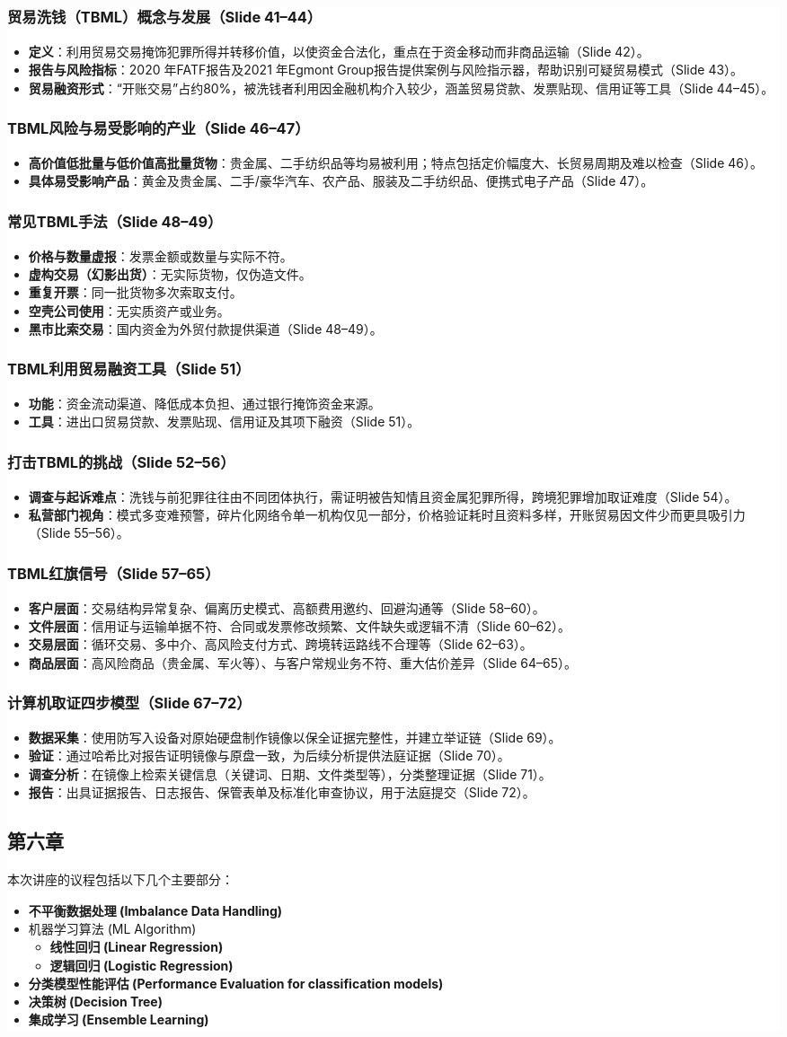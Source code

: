 ### 贸易洗钱（TBML）概念与发展（Slide 41–44）

- **定义**：利用贸易交易掩饰犯罪所得并转移价值，以使资金合法化，重点在于资金移动而非商品运输（Slide 42）。
- **报告与风险指标**：2020 年FATF报告及2021 年Egmont Group报告提供案例与风险指示器，帮助识别可疑贸易模式（Slide 43）。
- **贸易融资形式**：“开账交易”占约80%，被洗钱者利用因金融机构介入较少，涵盖贸易贷款、发票贴现、信用证等工具（Slide 44–45）。

### TBML风险与易受影响的产业（Slide 46–47）

- **高价值低批量与低价值高批量货物**：贵金属、二手纺织品等均易被利用；特点包括定价幅度大、长贸易周期及难以检查（Slide 46）。
- **具体易受影响产品**：黄金及贵金属、二手/豪华汽车、农产品、服装及二手纺织品、便携式电子产品（Slide 47）。

### 常见TBML手法（Slide 48–49）

- **价格与数量虚报**：发票金额或数量与实际不符。
- **虚构交易（幻影出货）**：无实际货物，仅伪造文件。
- **重复开票**：同一批货物多次索取支付。
- **空壳公司使用**：无实质资产或业务。
- **黑市比索交易**：国内资金为外贸付款提供渠道（Slide 48–49）。

### TBML利用贸易融资工具（Slide 51）

- **功能**：资金流动渠道、降低成本负担、通过银行掩饰资金来源。
- **工具**：进出口贸易贷款、发票贴现、信用证及其项下融资（Slide 51）。

### 打击TBML的挑战（Slide 52–56）

- **调查与起诉难点**：洗钱与前犯罪往往由不同团体执行，需证明被告知情且资金属犯罪所得，跨境犯罪增加取证难度（Slide 54）。
- **私营部门视角**：模式多变难预警，碎片化网络令单一机构仅见一部分，价格验证耗时且资料多样，开账贸易因文件少而更具吸引力（Slide 55–56）。

### TBML红旗信号（Slide 57–65）

- **客户层面**：交易结构异常复杂、偏离历史模式、高额费用邀约、回避沟通等（Slide 58–60）。
- **文件层面**：信用证与运输单据不符、合同或发票修改频繁、文件缺失或逻辑不清（Slide 60–62）。
- **交易层面**：循环交易、多中介、高风险支付方式、跨境转运路线不合理等（Slide 62–63）。
- **商品层面**：高风险商品（贵金属、军火等）、与客户常规业务不符、重大估价差异（Slide 64–65）。

### 计算机取证四步模型（Slide 67–72）

- **数据采集**：使用防写入设备对原始硬盘制作镜像以保全证据完整性，并建立举证链（Slide 69）。
- **验证**：通过哈希比对报告证明镜像与原盘一致，为后续分析提供法庭证据（Slide 70）。
- **调查分析**：在镜像上检索关键信息（关键词、日期、文件类型等），分类整理证据（Slide 71）。
- **报告**：出具证据报告、日志报告、保管表单及标准化审查协议，用于法庭提交（Slide 72）。

## 第六章

本次讲座的议程包括以下几个主要部分：

- **不平衡数据处理 (Imbalance Data Handling)**
- 机器学习算法 (ML Algorithm)
  - **线性回归 (Linear Regression)**
  - **逻辑回归 (Logistic Regression)**
- **分类模型性能评估 (Performance Evaluation for classification models)**
- **决策树 (Decision Tree)**
- **集成学习 (Ensemble Learning)**
